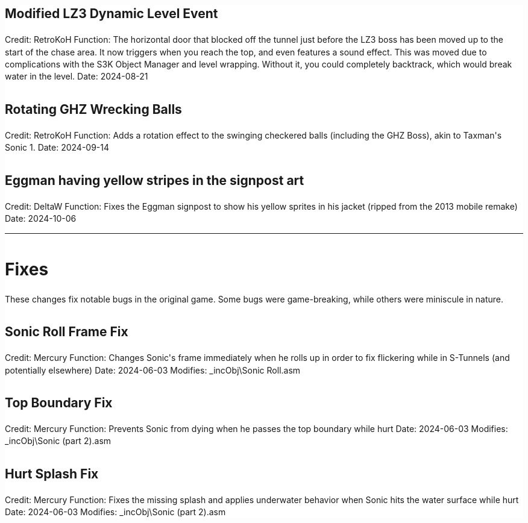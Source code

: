 ## Modified LZ3 Dynamic Level Event
 Credit: RetroKoH
 Function: The horizontal door that blocked off the tunnel just before the LZ3 boss has been moved up to the start of the chase area.
 It now triggers when you reach the top, and even features a sound effect. This was moved due to complications with the S3K Object Manager
 and level wrapping. Without it, you could completely backtrack, which would break water in the level.
 Date: 2024-08-21

## Rotating GHZ Wrecking Balls
 Credit: RetroKoH
 Function: Adds a rotation effect to the swinging checkered balls (including the GHZ Boss), akin to Taxman's Sonic 1.
 Date: 2024-09-14

## Eggman having yellow stripes in the signpost art
 Credit: DeltaW
 Function: Fixes the Eggman signpost to show his yellow sprites in his jacket (ripped from the 2013 mobile remake)
 Date: 2024-10-06

***

# Fixes
 These changes fix notable bugs in the original game. Some bugs were game-breaking, while others were miniscule in nature.

## Sonic Roll Frame Fix
 Credit: Mercury
 Function: Changes Sonic's frame immediately when he rolls up in order to fix flickering while in S-Tunnels (and potentially elsewhere)
 Date: 2024-06-03
 Modifies: _incObj\Sonic Roll.asm

## Top Boundary Fix
 Credit: Mercury
 Function: Prevents Sonic from dying when he passes the top boundary while hurt
 Date: 2024-06-03
 Modifies: _incObj\Sonic (part 2).asm
 
## Hurt Splash Fix
 Credit: Mercury
 Function: Fixes the missing splash and applies underwater behavior when Sonic hits the water surface while hurt
 Date: 2024-06-03
 Modifies: _incObj\Sonic (part 2).asm
 